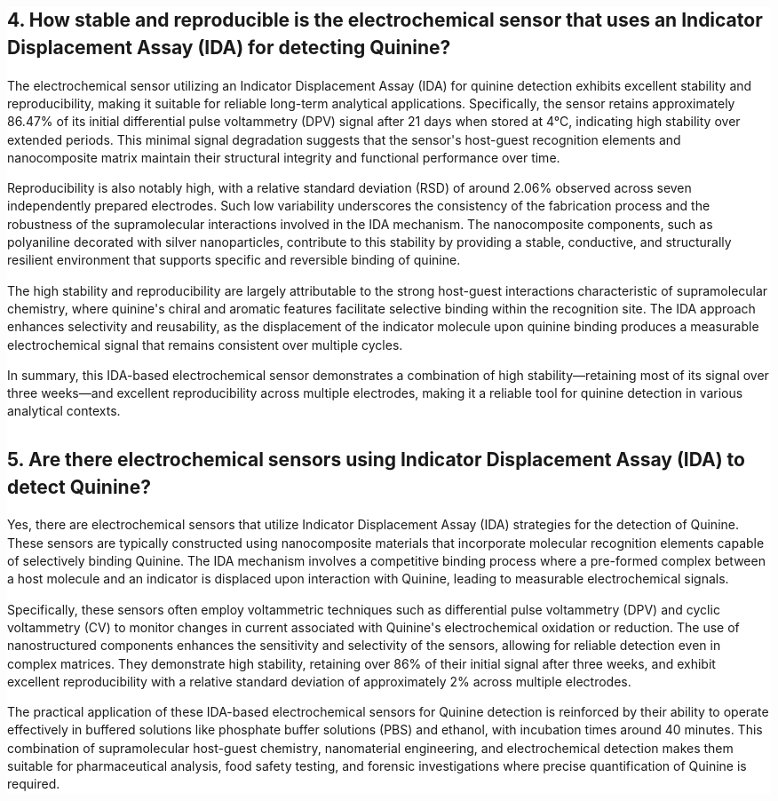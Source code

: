 ## 4. How stable and reproducible is the electrochemical sensor that uses an Indicator Displacement Assay (IDA) for detecting Quinine?

The electrochemical sensor utilizing an Indicator Displacement Assay (IDA) for quinine detection exhibits excellent stability and reproducibility, making it suitable for reliable long-term analytical applications. Specifically, the sensor retains approximately 86.47% of its initial differential pulse voltammetry (DPV) signal after 21 days when stored at 4°C, indicating high stability over extended periods. This minimal signal degradation suggests that the sensor's host-guest recognition elements and nanocomposite matrix maintain their structural integrity and functional performance over time.

Reproducibility is also notably high, with a relative standard deviation (RSD) of around 2.06% observed across seven independently prepared electrodes. Such low variability underscores the consistency of the fabrication process and the robustness of the supramolecular interactions involved in the IDA mechanism. The nanocomposite components, such as polyaniline decorated with silver nanoparticles, contribute to this stability by providing a stable, conductive, and structurally resilient environment that supports specific and reversible binding of quinine.

The high stability and reproducibility are largely attributable to the strong host-guest interactions characteristic of supramolecular chemistry, where quinine's chiral and aromatic features facilitate selective binding within the recognition site. The IDA approach enhances selectivity and reusability, as the displacement of the indicator molecule upon quinine binding produces a measurable electrochemical signal that remains consistent over multiple cycles.

In summary, this IDA-based electrochemical sensor demonstrates a combination of high stability—retaining most of its signal over three weeks—and excellent reproducibility across multiple electrodes, making it a reliable tool for quinine detection in various analytical contexts.

## 5. Are there electrochemical sensors using Indicator Displacement Assay (IDA) to detect Quinine?

Yes, there are electrochemical sensors that utilize Indicator Displacement Assay (IDA) strategies for the detection of Quinine. These sensors are typically constructed using nanocomposite materials that incorporate molecular recognition elements capable of selectively binding Quinine. The IDA mechanism involves a competitive binding process where a pre-formed complex between a host molecule and an indicator is displaced upon interaction with Quinine, leading to measurable electrochemical signals.

Specifically, these sensors often employ voltammetric techniques such as differential pulse voltammetry (DPV) and cyclic voltammetry (CV) to monitor changes in current associated with Quinine's electrochemical oxidation or reduction. The use of nanostructured components enhances the sensitivity and selectivity of the sensors, allowing for reliable detection even in complex matrices. They demonstrate high stability, retaining over 86% of their initial signal after three weeks, and exhibit excellent reproducibility with a relative standard deviation of approximately 2% across multiple electrodes.

The practical application of these IDA-based electrochemical sensors for Quinine detection is reinforced by their ability to operate effectively in buffered solutions like phosphate buffer solutions (PBS) and ethanol, with incubation times around 40 minutes. This combination of supramolecular host-guest chemistry, nanomaterial engineering, and electrochemical detection makes them suitable for pharmaceutical analysis, food safety testing, and forensic investigations where precise quantification of Quinine is required.

